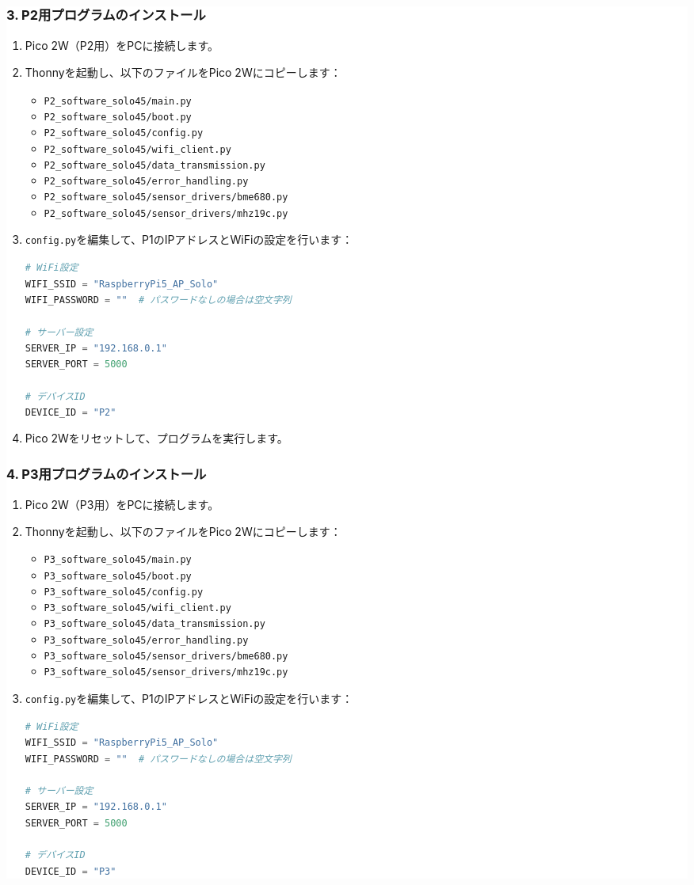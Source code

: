 ### 3. P2用プログラムのインストール

1. Pico 2W（P2用）をPCに接続します。
2. Thonnyを起動し、以下のファイルをPico 2Wにコピーします：
   - `P2_software_solo45/main.py`
   - `P2_software_solo45/boot.py`
   - `P2_software_solo45/config.py`
   - `P2_software_solo45/wifi_client.py`
   - `P2_software_solo45/data_transmission.py`
   - `P2_software_solo45/error_handling.py`
   - `P2_software_solo45/sensor_drivers/bme680.py`
   - `P2_software_solo45/sensor_drivers/mhz19c.py`

3. `config.py`を編集して、P1のIPアドレスとWiFiの設定を行います：
   ```python
   # WiFi設定
   WIFI_SSID = "RaspberryPi5_AP_Solo"
   WIFI_PASSWORD = ""  # パスワードなしの場合は空文字列
   
   # サーバー設定
   SERVER_IP = "192.168.0.1"
   SERVER_PORT = 5000
   
   # デバイスID
   DEVICE_ID = "P2"
   ```

4. Pico 2Wをリセットして、プログラムを実行します。

### 4. P3用プログラムのインストール

1. Pico 2W（P3用）をPCに接続します。
2. Thonnyを起動し、以下のファイルをPico 2Wにコピーします：
   - `P3_software_solo45/main.py`
   - `P3_software_solo45/boot.py`
   - `P3_software_solo45/config.py`
   - `P3_software_solo45/wifi_client.py`
   - `P3_software_solo45/data_transmission.py`
   - `P3_software_solo45/error_handling.py`
   - `P3_software_solo45/sensor_drivers/bme680.py`
   - `P3_software_solo45/sensor_drivers/mhz19c.py`

3. `config.py`を編集して、P1のIPアドレスとWiFiの設定を行います：
   ```python
   # WiFi設定
   WIFI_SSID = "RaspberryPi5_AP_Solo"
   WIFI_PASSWORD = ""  # パスワードなしの場合は空文字列
   
   # サーバー設定
   SERVER_IP = "192.168.0.1"
   SERVER_PORT = 5000
   
   # デバイスID
   DEVICE_ID = "P3"
   ```
